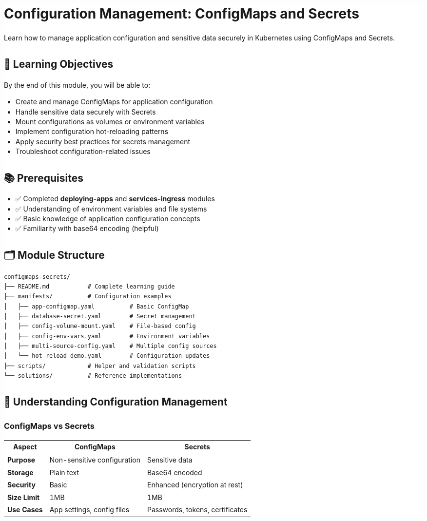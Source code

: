 # Configuration Management: ConfigMaps and Secrets

Learn how to manage application configuration and sensitive data securely in Kubernetes using ConfigMaps and Secrets.

## 🎯 Learning Objectives

By the end of this module, you will be able to:
- Create and manage ConfigMaps for application configuration
- Handle sensitive data securely with Secrets
- Mount configurations as volumes or environment variables
- Implement configuration hot-reloading patterns
- Apply security best practices for secrets management
- Troubleshoot configuration-related issues

## 📚 Prerequisites

- ✅ Completed **deploying-apps** and **services-ingress** modules
- ✅ Understanding of environment variables and file systems
- ✅ Basic knowledge of application configuration concepts
- ✅ Familiarity with base64 encoding (helpful)

## 🗂️ Module Structure

```
configmaps-secrets/
├── README.md           # Complete learning guide
├── manifests/          # Configuration examples
│   ├── app-configmap.yaml          # Basic ConfigMap
│   ├── database-secret.yaml        # Secret management
│   ├── config-volume-mount.yaml    # File-based config
│   ├── config-env-vars.yaml        # Environment variables
│   ├── multi-source-config.yaml    # Multiple config sources
│   └── hot-reload-demo.yaml        # Configuration updates
├── scripts/            # Helper and validation scripts
└── solutions/          # Reference implementations
```

## 🔧 Understanding Configuration Management

### ConfigMaps vs Secrets

| Aspect | ConfigMaps | Secrets |
|--------|------------|---------|
| **Purpose** | Non-sensitive configuration | Sensitive data |
| **Storage** | Plain text | Base64 encoded |
| **Security** | Basic | Enhanced (encryption at rest) |
| **Size Limit** | 1MB | 1MB |
| **Use Cases** | App settings, config files | Passwords, tokens, certificates |
